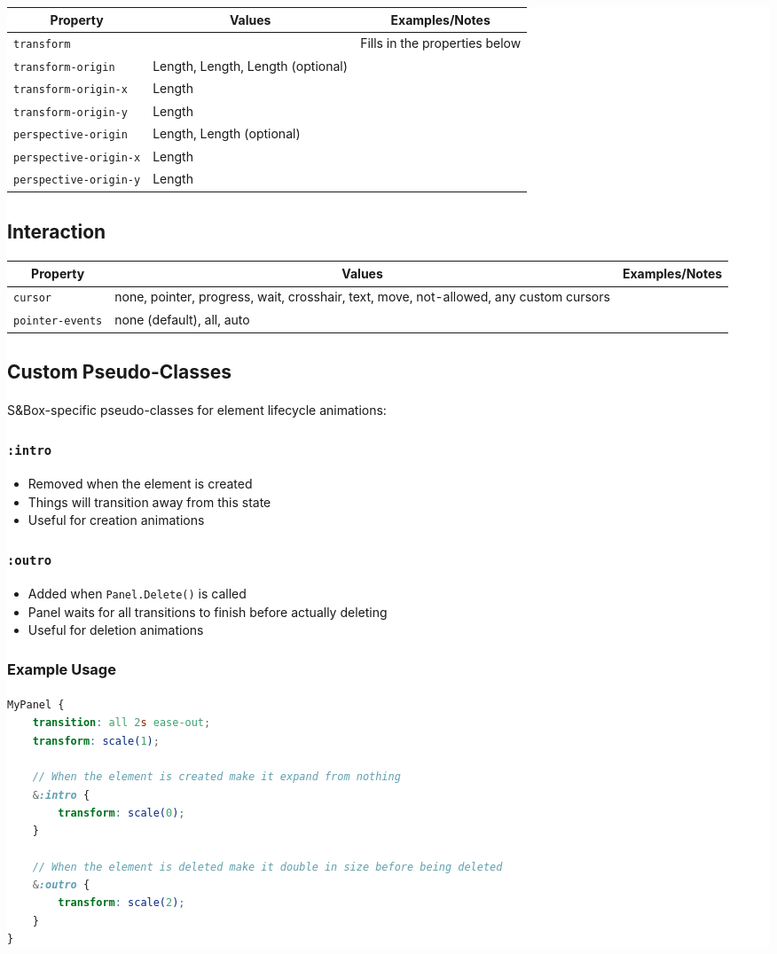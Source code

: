 | Property | Values | Examples/Notes |
|----------|--------|----------------|
| `transform` | | Fills in the properties below |
| `transform-origin` | Length, Length, Length (optional) | |
| `transform-origin-x` | Length | |
| `transform-origin-y` | Length | |
| `perspective-origin` | Length, Length (optional) | |
| `perspective-origin-x` | Length | |
| `perspective-origin-y` | Length | |

## Interaction

| Property | Values | Examples/Notes |
|----------|--------|----------------|
| `cursor` | none, pointer, progress, wait, crosshair, text, move, not-allowed, any custom cursors | |
| `pointer-events` | none (default), all, auto | |

## Custom Pseudo-Classes

S&Box-specific pseudo-classes for element lifecycle animations:

### `:intro`
- Removed when the element is created
- Things will transition away from this state
- Useful for creation animations

### `:outro` 
- Added when `Panel.Delete()` is called
- Panel waits for all transitions to finish before actually deleting
- Useful for deletion animations

### Example Usage
```scss
MyPanel {
    transition: all 2s ease-out;
    transform: scale(1);

    // When the element is created make it expand from nothing
    &:intro {
        transform: scale(0);
    }

    // When the element is deleted make it double in size before being deleted
    &:outro {
        transform: scale(2);
    }
}
```
